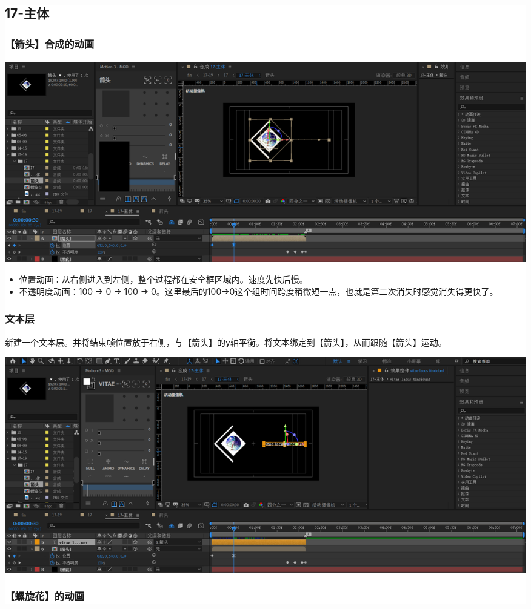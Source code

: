 ## 17-主体

### 【箭头】合成的动画

![figure 17-12](assets/17-12.png)

- 位置动画：从右侧进入到左侧，整个过程都在安全框区域内。速度先快后慢。
- 不透明度动画：100 -> 0 -> 100 -> 0。这里最后的100->0这个组时间跨度稍微短一点，也就是第二次消失时感觉消失得更快了。

### 文本层

新建一个文本层。并将结束帧位置放于右侧，与【箭头】的y轴平衡。将文本绑定到【箭头】，从而跟随【箭头】运动。

![figure 17-13](assets/17-13.png)

### 【螺旋花】的动画
